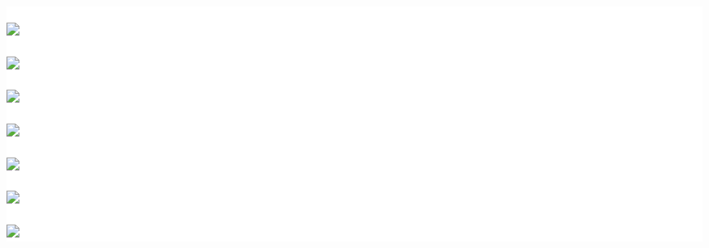 <br>
<img src="https://github.com/ngxx-fus/MLAI_FINAL_EXAM/assets/75427876/283d1975-058a-4acd-92b6-0b5dcc62070a" width="512">
<br>

<br>
<img src="https://github.com/ngxx-fus/MLAI_FINAL_EXAM/assets/75427876/155daa8d-4b84-40ff-8c44-8689daf22793" width="512">
<br>

<br>
<img src="https://github.com/ngxx-fus/MLAI_FINAL_EXAM/assets/75427876/b7995c8e-b81d-4477-bb0c-18f0f597b51c" width="512">
<br>

<br>
<img src="https://github.com/ngxx-fus/MLAI_FINAL_EXAM/assets/75427876/fa1ae039-830b-4231-b1e0-c8b9926e76ca" width="512">
<br>

<br>
<img src="https://github.com/ngxx-fus/MLAI_FINAL_EXAM/assets/75427876/fab02b1b-f45f-4c64-b5a0-318553630f81" width="512">
<br>

<br>
<img src="https://github.com/ngxx-fus/MLAI_FINAL_EXAM/assets/75427876/d490c80b-826d-42d2-9379-badd072f04bb" width="512">
<br>

<br>
<img src="https://github.com/ngxx-fus/MLAI_FINAL_EXAM/assets/75427876/26d83137-d0b5-4ded-883e-29d8c95548ef" width="512">
<br>

